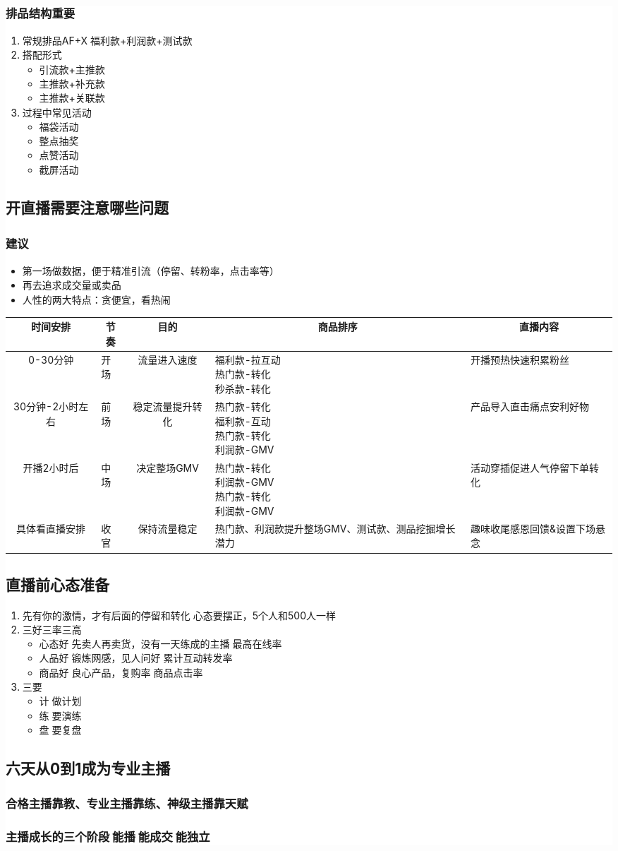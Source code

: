 ### 排品结构重要

1. 常规排品AF+X
   福利款+利润款+测试款
2. 搭配形式
   * 引流款+主推款
   * 主推款+补充款
   * 主推款+关联款
3. 过程中常见活动
   * 福袋活动
   * 整点抽奖
   * 点赞活动
   * 截屏活动

## 开直播需要注意哪些问题

### 建议

* 第一场做数据，便于精准引流（停留、转粉率，点击率等）
* 再去追求成交量或卖品
* 人性的两大特点：贪便宜，看热闹

|     时间安排     | 节奏 |       目的       | 商品排序                                                   | 直播内容                      |
| :--------------: | ---- | :--------------: | ---------------------------------------------------------- | ----------------------------- |
|     0-30分钟     | 开场 |   流量进入速度   | 福利款-拉互动<br/>热门款-转化<br/>秒杀款-转化              | 开播预热快速积累粉丝          |
| 30分钟-2小时左右 | 前场 | 稳定流量提升转化 | 热门款-转化<br/>福利款-互动<br/>热门款-转化<br/>利润款-GMV | 产品导入直击痛点安利好物      |
|   开播2小时后    | 中场 |   决定整场GMV    | 热门款-转化<br/>利润款-GMV<br/>热门款-转化<br/>利润款-GMV  | 活动穿插促进人气停留下单转化  |
|  具体看直播安排  | 收官 |   保持流量稳定   | 热门款、利润款提升整场GMV、测试款、测品挖掘增长潜力        | 趣味收尾感恩回馈&设置下场悬念 |

## 直播前心态准备

1. 先有你的激情，才有后面的停留和转化 心态要摆正，5个人和500人一样
2. 三好三率三高
   * 心态好 先卖人再卖货，没有一天练成的主播 最高在线率
   * 人品好 锻炼网感，见人问好 累计互动转发率
   * 商品好 良心产品，复购率 商品点击率
3. 三要
   * 计 做计划
   * 练 要演练
   * 盘 要复盘

## 六天从0到1成为专业主播

### 合格主播靠教、专业主播靠练、神级主播靠天赋

### 主播成长的三个阶段 能播 能成交 能独立
